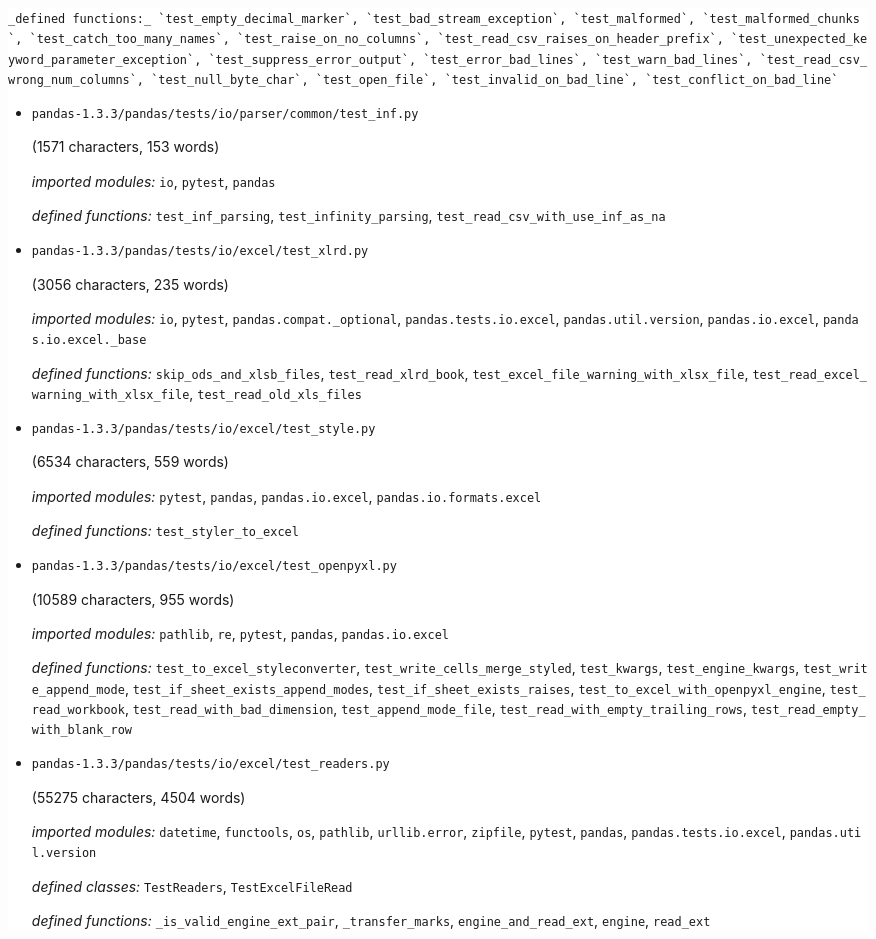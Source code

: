     _defined functions:_ `test_empty_decimal_marker`, `test_bad_stream_exception`, `test_malformed`, `test_malformed_chunks`, `test_catch_too_many_names`, `test_raise_on_no_columns`, `test_read_csv_raises_on_header_prefix`, `test_unexpected_keyword_parameter_exception`, `test_suppress_error_output`, `test_error_bad_lines`, `test_warn_bad_lines`, `test_read_csv_wrong_num_columns`, `test_null_byte_char`, `test_open_file`, `test_invalid_on_bad_line`, `test_conflict_on_bad_line` 



- `pandas-1.3.3/pandas/tests/io/parser/common/test_inf.py` 

   (1571 characters, 153 words)

    _imported modules:_ `io`, `pytest`, `pandas` 

    _defined functions:_ `test_inf_parsing`, `test_infinity_parsing`, `test_read_csv_with_use_inf_as_na` 



- `pandas-1.3.3/pandas/tests/io/excel/test_xlrd.py` 

   (3056 characters, 235 words)

    _imported modules:_ `io`, `pytest`, `pandas.compat._optional`, `pandas.tests.io.excel`, `pandas.util.version`, `pandas.io.excel`, `pandas.io.excel._base` 

    _defined functions:_ `skip_ods_and_xlsb_files`, `test_read_xlrd_book`, `test_excel_file_warning_with_xlsx_file`, `test_read_excel_warning_with_xlsx_file`, `test_read_old_xls_files` 



- `pandas-1.3.3/pandas/tests/io/excel/test_style.py` 

   (6534 characters, 559 words)

    _imported modules:_ `pytest`, `pandas`, `pandas.io.excel`, `pandas.io.formats.excel` 

    _defined functions:_ `test_styler_to_excel` 



- `pandas-1.3.3/pandas/tests/io/excel/test_openpyxl.py` 

   (10589 characters, 955 words)

    _imported modules:_ `pathlib`, `re`, `pytest`, `pandas`, `pandas.io.excel` 

    _defined functions:_ `test_to_excel_styleconverter`, `test_write_cells_merge_styled`, `test_kwargs`, `test_engine_kwargs`, `test_write_append_mode`, `test_if_sheet_exists_append_modes`, `test_if_sheet_exists_raises`, `test_to_excel_with_openpyxl_engine`, `test_read_workbook`, `test_read_with_bad_dimension`, `test_append_mode_file`, `test_read_with_empty_trailing_rows`, `test_read_empty_with_blank_row` 



- `pandas-1.3.3/pandas/tests/io/excel/test_readers.py` 

   (55275 characters, 4504 words)

    _imported modules:_ `datetime`, `functools`, `os`, `pathlib`, `urllib.error`, `zipfile`, `pytest`, `pandas`, `pandas.tests.io.excel`, `pandas.util.version` 

    _defined classes:_ `TestReaders`, `TestExcelFileRead` 

    _defined functions:_ `_is_valid_engine_ext_pair`, `_transfer_marks`, `engine_and_read_ext`, `engine`, `read_ext` 
